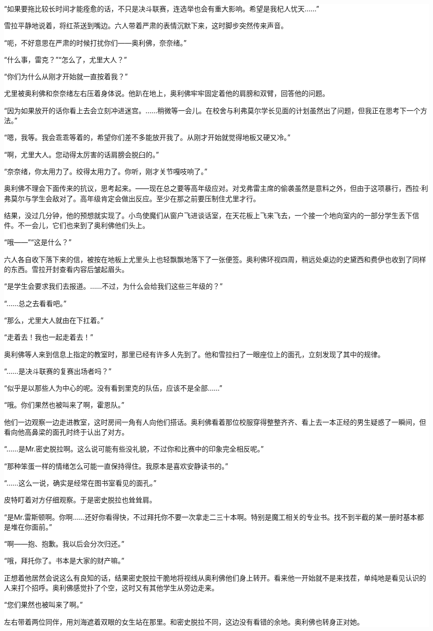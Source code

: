 “如果要拖比较长时间才能痊愈的话，不只是决斗联赛，连选举也会有重大影响。希望是我杞人忧天……”

雪拉平静地说着，将红茶送到嘴边。六人带着严肃的表情沉默下来，这时脚步突然传来声音。

“呃，不好意思在严肃的时候打扰你们——奥利佛，奈奈绪。”

“什么事，雷克？”“怎么了，尤里大人？”

“你们为什么从刚才开始就一直按着我？”

尤里被奥利佛和奈奈绪左右压着身体说。他趴在地上，奥利佛牢牢固定着他的肩膀和双臂，回答他的问题。

“因为如果放开的话你看上去会立刻冲进迷宫。……稍微等一会儿。在校舍与利弗莫尔学长见面的计划虽然出了问题，但我正在思考下一个方法。”

“嗯，我等。我会乖乖等着的，希望你们差不多能放开我了。从刚才开始就觉得地板又硬又冷。”

“啊，尤里大人。您动得太厉害的话肩膀会脱臼的。”

“奈奈绪，你太用力了。绞得太用力了。你听，刚才关节嘎吱响了。”

奥利佛不理会下面传来的抗议，思考起来。——现在总之要等高年级应对。对戈弗雷主席的偷袭虽然是意料之外，但由于这项暴行，西拉·利弗莫尔与学生会敌对了。高年级肯定会做出反应。至少在那之前要压制住尤里才行。

结果，没过几分钟，他的预想就实现了。小鸟使魔们从窗户飞进谈话室，在天花板上飞来飞去，一个接一个地向室内的一部分学生丢下信件。不一会儿，它们也来到了奥利佛他们头上。

“哦——”“这是什么？”

六人各自收下落下来的信，被按在地板上尤里头上也轻飘飘地落下了一张便签。奥利佛环视四周，稍远处桌边的史黛西和费伊也收到了同样的东西。雪拉开封查看内容后皱起眉头。

“是学生会要求我们去报道。……不过，为什么会给我们这些三年级的？”

“……总之去看看吧。”

“那么，尤里大人就由在下扛着。”

“走着去！我也一起走着去！”

奥利佛等人来到信息上指定的教室时，那里已经有许多人先到了。他和雪拉扫了一眼座位上的面孔，立刻发现了其中的规律。

“……是决斗联赛的复赛出场者吗？”

“似乎是以那些人为中心的呢。没有看到里克的队伍，应该不是全部……”

“哦。你们果然也被叫来了啊，霍恩队。”

他们一边观察一边走进教室，这时房间一角有人向他们搭话。奥利佛看着那位校服穿得整整齐齐、看上去一本正经的男生疑惑了一瞬间，但看向他高鼻梁的面孔时终于认出了对方。

“……是Mr.密史脱拉啊。这么说可能有些没礼貌，不过你和比赛中的印象完全相反呢。”

“那种笨蛋一样的情绪怎么可能一直保持得住。我原本是喜欢安静读书的。”

“……这么一说，确实是经常在图书室看见的面孔。”

皮特盯着对方仔细观察。于是密史脱拉也耸耸肩。

“是Mr.雷斯顿啊。你啊……还好你看得快，不过拜托你不要一次拿走二三十本啊。特别是魔工相关的专业书。找不到半截的某一册时基本都是堆在你面前。”

“啊——抱、抱歉。我以后会分次归还。”

“哦，拜托你了。书本是大家的财产嘛。”

正想着他居然会说这么有良知的话，结果密史脱拉干脆地将视线从奥利佛他们身上转开。看来他一开始就不是来找茬，单纯地是看见认识的人来打个招呼。奥利佛感觉扑了个空，这时又有其他学生从旁边走来。

“您们果然也被叫来了啊。”

左右带着两位同伴，用刘海遮着双眼的女生站在那里。和密史脱拉不同，这边没有看错的余地。奥利佛也转身正对她。
